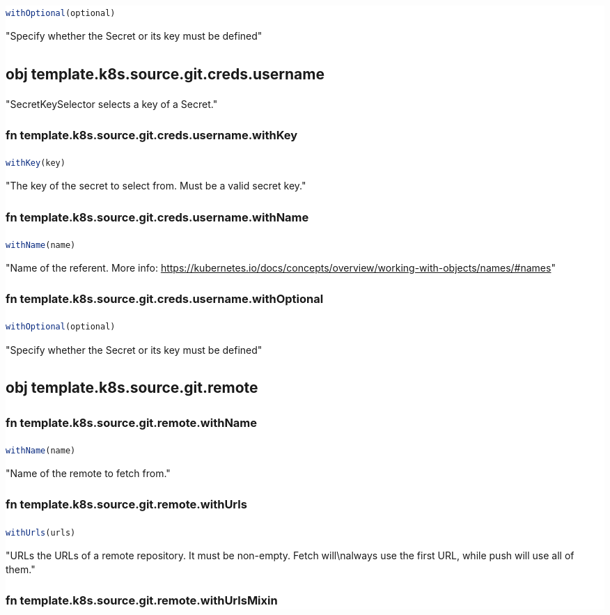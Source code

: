```ts
withOptional(optional)
```

"Specify whether the Secret or its key must be defined"

## obj template.k8s.source.git.creds.username

"SecretKeySelector selects a key of a Secret."

### fn template.k8s.source.git.creds.username.withKey

```ts
withKey(key)
```

"The key of the secret to select from.  Must be a valid secret key."

### fn template.k8s.source.git.creds.username.withName

```ts
withName(name)
```

"Name of the referent. More info: https://kubernetes.io/docs/concepts/overview/working-with-objects/names/#names"

### fn template.k8s.source.git.creds.username.withOptional

```ts
withOptional(optional)
```

"Specify whether the Secret or its key must be defined"

## obj template.k8s.source.git.remote



### fn template.k8s.source.git.remote.withName

```ts
withName(name)
```

"Name of the remote to fetch from."

### fn template.k8s.source.git.remote.withUrls

```ts
withUrls(urls)
```

"URLs the URLs of a remote repository. It must be non-empty. Fetch will\nalways use the first URL, while push will use all of them."

### fn template.k8s.source.git.remote.withUrlsMixin
